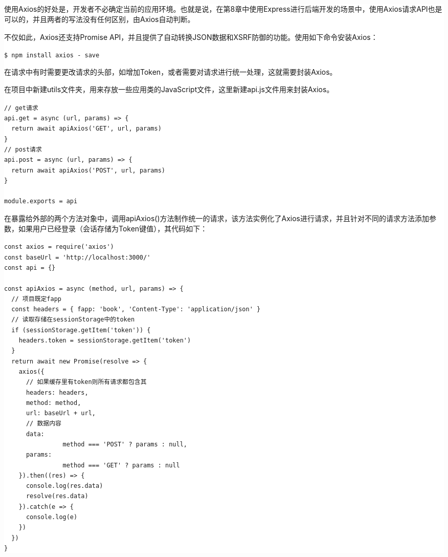 使用Axios的好处是，开发者不必确定当前的应用环境。也就是说，在第8章中使用Express进行后端开发的场景中，使用Axios请求API也是可以的，并且两者的写法没有任何区别，由Axios自动判断。

不仅如此，Axios还支持Promise API，并且提供了自动转换JSON数据和XSRF防御的功能。使用如下命令安装Axios：

```shell
$ npm install axios - save 
```

在请求中有时需要更改请求的头部，如增加Token，或者需要对请求进行统一处理，这就需要封装Axios。

在项目中新建utils文件夹，用来存放一些应用类的JavaScript文件，这里新建api.js文件用来封装Axios。

```
// get请求
api.get = async (url, params) => {
  return await apiAxios('GET', url, params)
}
// post请求
api.post = async (url, params) => {
  return await apiAxios('POST', url, params)
}

module.exports = api
```

在暴露给外部的两个方法对象中，调用apiAxios()方法制作统一的请求，该方法实例化了Axios进行请求，并且针对不同的请求方法添加参数，如果用户已经登录（会话存储为Token键值），其代码如下：

```
const axios = require('axios')
const baseUrl = 'http://localhost:3000/'
const api = {}

const apiAxios = async (method, url, params) => {
  // 项目既定fapp
  const headers = { fapp: 'book', 'Content-Type': 'application/json' }
  // 读取存储在sessionStorage中的token
  if (sessionStorage.getItem('token')) {
    headers.token = sessionStorage.getItem('token')
  }
  return await new Promise(resolve => {
    axios({
      // 如果缓存里有token则所有请求都包含其
      headers: headers,
      method: method,
      url: baseUrl + url,
      // 数据内容
      data:
                method === 'POST' ? params : null,
      params:
                method === 'GET' ? params : null
    }).then((res) => {
      console.log(res.data)
      resolve(res.data)
    }).catch(e => {
      console.log(e)
    })
  })
}
```
